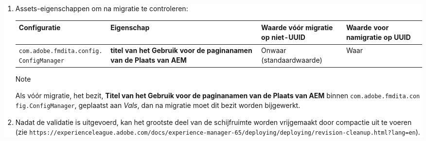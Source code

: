 1. Assets-eigenschappen om na migratie te controleren:

   | Configuratie | Eigenschap | Waarde vóór migratie op niet-UUID | Waarde voor namigratie op UUID |
   |---|---|---|---|
   | `com.adobe.fmdita.config.ConfigManager` | **titel van het Gebruik voor de paginanamen van de Plaats van AEM** | Onwaar (standaardwaarde) | Waar |

   >[!NOTE]
   >
   > Als vóór migratie, het bezit, **Titel van het Gebruik voor de paginanamen van de Plaats van AEM** binnen `com.adobe.fmdita.config.ConfigManager`, geplaatst aan *Vals*, dan na migratie moet dit bezit worden bijgewerkt.


1. Nadat de validatie is uitgevoerd, kan het grootste deel van de schijfruimte worden vrijgemaakt door compactie uit te voeren (zie `https://experienceleague.adobe.com/docs/experience-manager-65/deploying/deploying/revision-cleanup.html?lang=en`).

